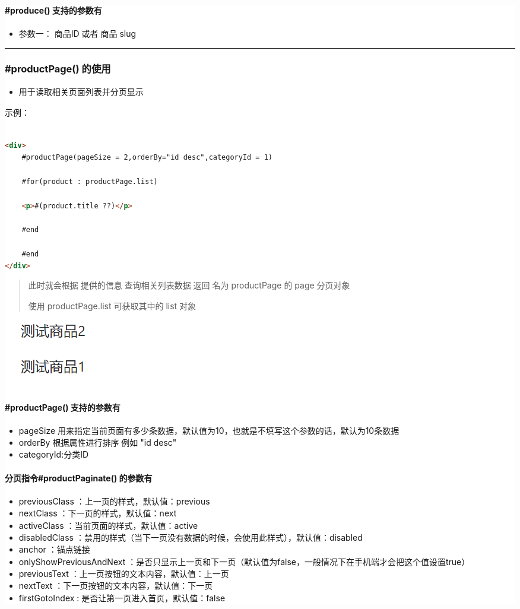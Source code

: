 #### #produce() 支持的参数有

* 参数一： 商品ID 或者 商品 slug

----

### #productPage() 的使用

* 用于读取相关页面列表并分页显示

示例：

```html

<div>
    #productPage(pageSize = 2,orderBy="id desc",categoryId = 1)

    #for(product : productPage.list)

    <p>#(product.title ??)</p>

    #end

    #end
</div>
```

> 此时就会根据 提供的信息 查询相关列表数据 返回 名为 productPage 的 page 分页对象
>
> 使用 productPage.list 可获取其中的 list 对象

![img.png](../image/template/template_12.png)

#### #productPage() 支持的参数有

* pageSize 用来指定当前页面有多少条数据，默认值为10，也就是不填写这个参数的话，默认为10条数据
* orderBy 根据属性进行排序 例如 "id desc"
* categoryId:分类ID

#### 分页指令#productPaginate() 的参数有

* previousClass ：上一页的样式，默认值：previous
* nextClass ：下一页的样式，默认值：next
* activeClass ：当前页面的样式，默认值：active
* disabledClass ：禁用的样式（当下一页没有数据的时候，会使用此样式），默认值：disabled
* anchor ：锚点链接
* onlyShowPreviousAndNext ：是否只显示上一页和下一页（默认值为false，一般情况下在手机端才会把这个值设置true）
* previousText ：上一页按钮的文本内容，默认值：上一页
* nextText ：下一页按钮的文本内容，默认值：下一页
* firstGotoIndex : 是否让第一页进入首页，默认值：false
